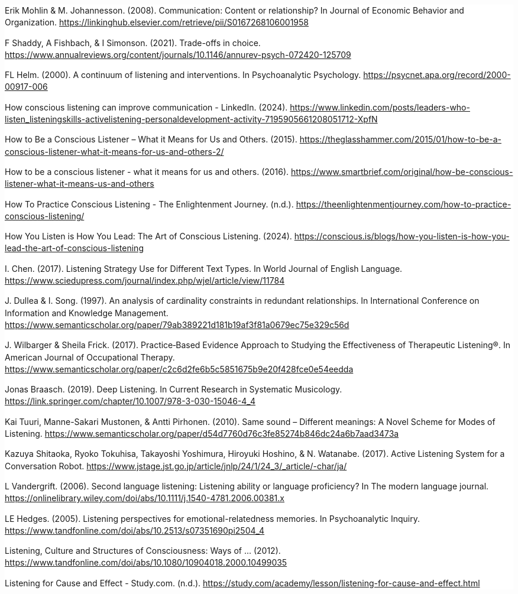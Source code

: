 Erik Mohlin & M. Johannesson. (2008). Communication: Content or relationship? In Journal of Economic Behavior and Organization. https://linkinghub.elsevier.com/retrieve/pii/S0167268106001958

F Shaddy, A Fishbach, & I Simonson. (2021). Trade-offs in choice. https://www.annualreviews.org/content/journals/10.1146/annurev-psych-072420-125709

FL Helm. (2000). A continuum of listening and interventions. In Psychoanalytic Psychology. https://psycnet.apa.org/record/2000-00917-006

How conscious listening can improve communication - LinkedIn. (2024). https://www.linkedin.com/posts/leaders-who-listen_listeningskills-activelistening-personaldevelopment-activity-7195905661208051712-XpfN

How to Be a Conscious Listener – What it Means for Us and Others. (2015). https://theglasshammer.com/2015/01/how-to-be-a-conscious-listener-what-it-means-for-us-and-others-2/

How to be a conscious listener - what it means for us and others. (2016). https://www.smartbrief.com/original/how-be-conscious-listener-what-it-means-us-and-others

How To Practice Conscious Listening - The Enlightenment Journey. (n.d.). https://theenlightenmentjourney.com/how-to-practice-conscious-listening/

How You Listen is How You Lead: The Art of Conscious Listening. (2024). https://conscious.is/blogs/how-you-listen-is-how-you-lead-the-art-of-conscious-listening

I. Chen. (2017). Listening Strategy Use for Different Text Types. In World Journal of English Language. https://www.sciedupress.com/journal/index.php/wjel/article/view/11784

J. Dullea & I. Song. (1997). An analysis of cardinality constraints in redundant relationships. In International Conference on Information and Knowledge Management. https://www.semanticscholar.org/paper/79ab389221d181b19af3f81a0679ec75e329c56d

J. Wilbarger & Sheila Frick. (2017). Practice‐Based Evidence Approach to Studying the Effectiveness of Therapeutic Listening®. In American Journal of Occupational Therapy. https://www.semanticscholar.org/paper/c2c6d2fe6b5c5851675b9e20f428fce0e54eedda

Jonas Braasch. (2019). Deep Listening. In Current Research in Systematic Musicology. https://link.springer.com/chapter/10.1007/978-3-030-15046-4_4

Kai Tuuri, Manne-Sakari Mustonen, & Antti Pirhonen. (2010). Same sound – Different meanings: A Novel Scheme for Modes of Listening. https://www.semanticscholar.org/paper/d54d7760d76c3fe85274b846dc24a6b7aad3473a

Kazuya Shitaoka, Ryoko Tokuhisa, Takayoshi Yoshimura, Hiroyuki Hoshino, & N. Watanabe. (2017). Active Listening System for a Conversation Robot. https://www.jstage.jst.go.jp/article/jnlp/24/1/24_3/_article/-char/ja/

L Vandergrift. (2006). Second language listening: Listening ability or language proficiency? In The modern language journal. https://onlinelibrary.wiley.com/doi/abs/10.1111/j.1540-4781.2006.00381.x

LE Hedges. (2005). Listening perspectives for emotional-relatedness memories. In Psychoanalytic Inquiry. https://www.tandfonline.com/doi/abs/10.2513/s07351690pi2504_4

Listening, Culture and Structures of Consciousness: Ways of ... (2012). https://www.tandfonline.com/doi/abs/10.1080/10904018.2000.10499035

Listening for Cause and Effect - Study.com. (n.d.). https://study.com/academy/lesson/listening-for-cause-and-effect.html
